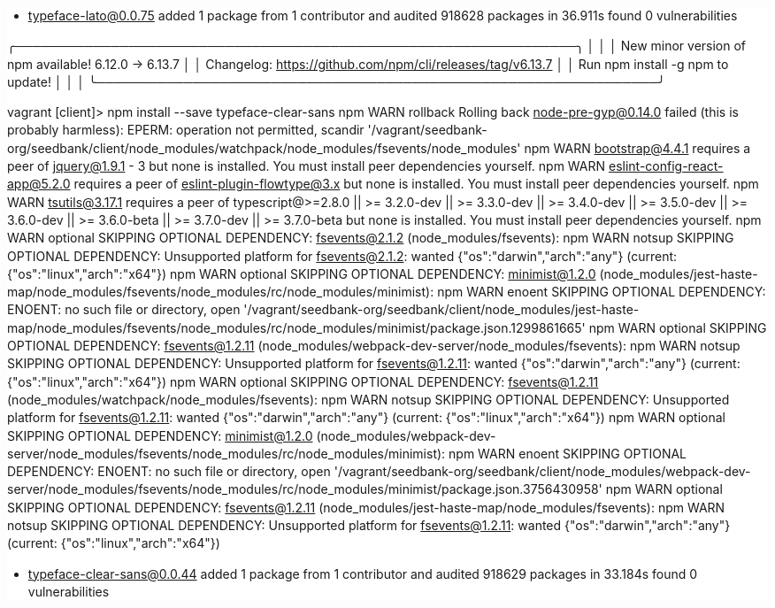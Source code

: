 - typeface-lato@0.0.75
  added 1 package from 1 contributor and audited 918628 packages in 36.911s
  found 0 vulnerabilities

╭────────────────────────────────────────────────────────────────╮
│ │
│ New minor version of npm available! 6.12.0 → 6.13.7 │
│ Changelog: https://github.com/npm/cli/releases/tag/v6.13.7 │
│ Run npm install -g npm to update! │
│ │
╰────────────────────────────────────────────────────────────────╯

vagrant [client]> npm install --save typeface-clear-sans
npm WARN rollback Rolling back node-pre-gyp@0.14.0 failed (this is probably harmless): EPERM: operation not permitted, scandir '/vagrant/seedbank-org/seedbank/client/node_modules/watchpack/node_modules/fsevents/node_modules'
npm WARN bootstrap@4.4.1 requires a peer of jquery@1.9.1 - 3 but none is installed. You must install peer dependencies yourself.
npm WARN eslint-config-react-app@5.2.0 requires a peer of eslint-plugin-flowtype@3.x but none is installed. You must install peer dependencies yourself.
npm WARN tsutils@3.17.1 requires a peer of typescript@>=2.8.0 || >= 3.2.0-dev || >= 3.3.0-dev || >= 3.4.0-dev || >= 3.5.0-dev || >= 3.6.0-dev || >= 3.6.0-beta || >= 3.7.0-dev || >= 3.7.0-beta but none is installed. You must install peer dependencies yourself.
npm WARN optional SKIPPING OPTIONAL DEPENDENCY: fsevents@2.1.2 (node_modules/fsevents):
npm WARN notsup SKIPPING OPTIONAL DEPENDENCY: Unsupported platform for fsevents@2.1.2: wanted {"os":"darwin","arch":"any"} (current: {"os":"linux","arch":"x64"})
npm WARN optional SKIPPING OPTIONAL DEPENDENCY: minimist@1.2.0 (node_modules/jest-haste-map/node_modules/fsevents/node_modules/rc/node_modules/minimist):
npm WARN enoent SKIPPING OPTIONAL DEPENDENCY: ENOENT: no such file or directory, open '/vagrant/seedbank-org/seedbank/client/node_modules/jest-haste-map/node_modules/fsevents/node_modules/rc/node_modules/minimist/package.json.1299861665'
npm WARN optional SKIPPING OPTIONAL DEPENDENCY: fsevents@1.2.11 (node_modules/webpack-dev-server/node_modules/fsevents):
npm WARN notsup SKIPPING OPTIONAL DEPENDENCY: Unsupported platform for fsevents@1.2.11: wanted {"os":"darwin","arch":"any"} (current: {"os":"linux","arch":"x64"})
npm WARN optional SKIPPING OPTIONAL DEPENDENCY: fsevents@1.2.11 (node_modules/watchpack/node_modules/fsevents):
npm WARN notsup SKIPPING OPTIONAL DEPENDENCY: Unsupported platform for fsevents@1.2.11: wanted {"os":"darwin","arch":"any"} (current: {"os":"linux","arch":"x64"})
npm WARN optional SKIPPING OPTIONAL DEPENDENCY: minimist@1.2.0 (node_modules/webpack-dev-server/node_modules/fsevents/node_modules/rc/node_modules/minimist):
npm WARN enoent SKIPPING OPTIONAL DEPENDENCY: ENOENT: no such file or directory, open '/vagrant/seedbank-org/seedbank/client/node_modules/webpack-dev-server/node_modules/fsevents/node_modules/rc/node_modules/minimist/package.json.3756430958'
npm WARN optional SKIPPING OPTIONAL DEPENDENCY: fsevents@1.2.11 (node_modules/jest-haste-map/node_modules/fsevents):
npm WARN notsup SKIPPING OPTIONAL DEPENDENCY: Unsupported platform for fsevents@1.2.11: wanted {"os":"darwin","arch":"any"} (current: {"os":"linux","arch":"x64"})

- typeface-clear-sans@0.0.44
  added 1 package from 1 contributor and audited 918629 packages in 33.184s
  found 0 vulnerabilities
